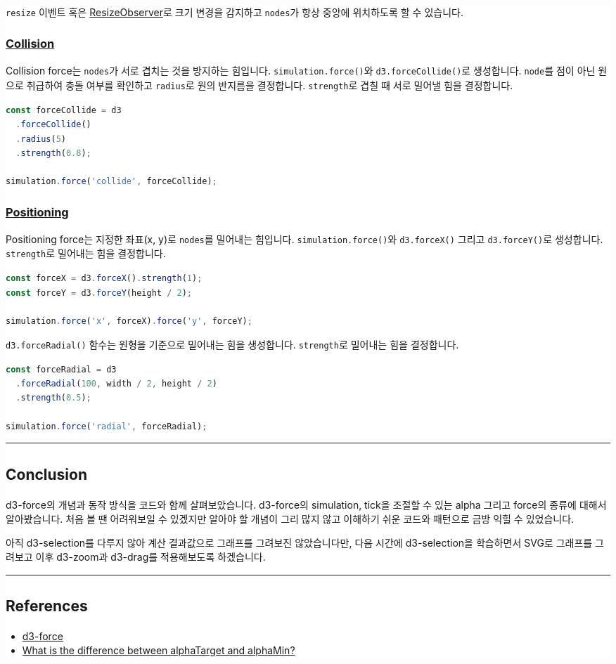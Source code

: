 `resize` 이벤트 혹은 [ResizeObserver](https://developer.mozilla.org/en-US/docs/Web/API/ResizeObserver)로 크기 변경을 감지하고 `nodes`가 항상 중앙에 위치하도록 할 수 있습니다.

### [Collision](https://github.com/d3/d3-force#collision)

Collision force는 `nodes`가 서로 겹치는 것을 방지하는 힘입니다. `simulation.force()`와 `d3.forceCollide()`로 생성합니다. `node`를 점이 아닌 원으로 취급하여 충돌 여부를 확인하고 `radius`로 원의 반지름을 결정합니다. `strength`로 겹칠 때 서로 밀어낼 힘을 결정합니다.

```js
const forceCollide = d3
  .forceCollide()
  .radius(5)
  .strength(0.8);

simulation.force('collide', forceCollide);
```

### [Positioning](https://github.com/d3/d3-force#positioning)

Positioning force는 지정한 좌표(x, y)로 `nodes`를 밀어내는 힘입니다. `simulation.force()`와 `d3.forceX()` 그리고 `d3.forceY()`로 생성합니다. `strength`로 밀어내는 힘을 결정합니다.

```js
const forceX = d3.forceX().strength(1);
const forceY = d3.forceY(height / 2);

simulation.force('x', forceX).force('y', forceY);
```

`d3.forceRadial()` 함수는 원형을 기준으로 밀어내는 힘을 생성합니다. `strength`로 밀어내는 힘을 결정합니다.

```js
const forceRadial = d3
  .forceRadial(100, width / 2, height / 2)
  .strength(0.5);

simulation.force('radial', forceRadial);
```

---

## Conclusion

d3-force의 개념과 동작 방식을 코드와 함께 살펴보았습니다. d3-force의 simulation, tick을 조절할 수 있는 alpha 그리고 force의 종류에 대해서 알아봤습니다. 처음 볼 땐 어려워보일 수 있겠지만 알아야 할 개념이 그리 많지 않고 이해하기 쉬운 코드와 패턴으로 금방 익힐 수 있었습니다.

아직 d3-selection를 다루지 않아 계산 결과값으로 그래프를 그려보진 않았습니다만, 다음 시간에 d3-selection을 학습하면서 SVG로 그래프를 그려보고 이후 d3-zoom과 d3-drag를 적용해보도록 하겠습니다.

---

## References

- [d3-force](https://github.com/d3/d3-force)
- [What is the difference between alphaTarget and alphaMin?](https://stackoverflow.com/q/46426072/9735184)
